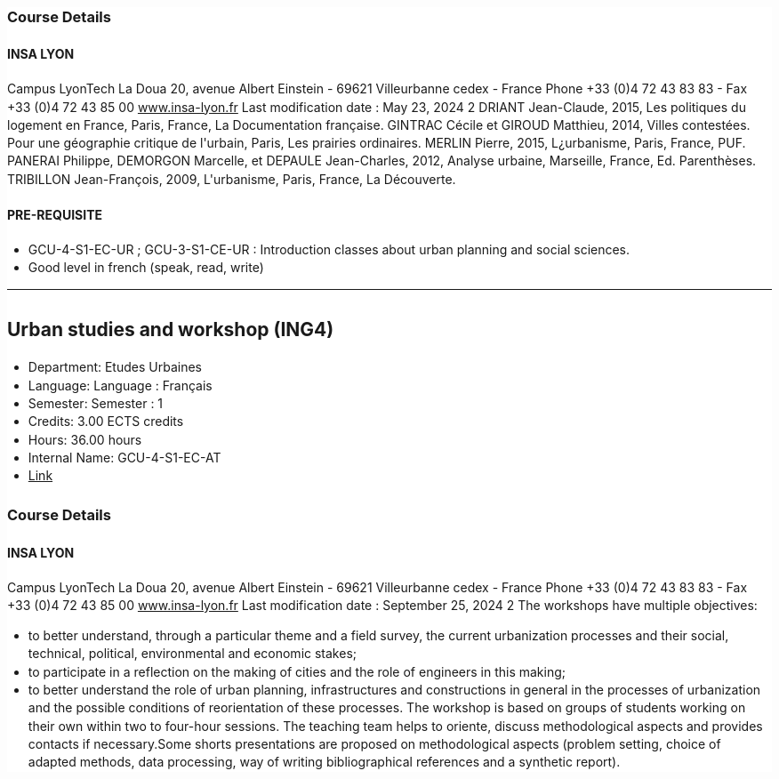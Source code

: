 ### Course Details

#### INSA LYON

Campus LyonTech La Doua
20, avenue Albert Einstein - 69621 Villeurbanne cedex - France
Phone +33 (0)4 72 43 83 83 - Fax +33 (0)4 72 43 85 00
www.insa-lyon.fr
Last modification date : May 23, 2024
2
DRIANT Jean-Claude, 2015, Les politiques du logement en France, Paris, France, La
Documentation française.
GINTRAC Cécile et GIROUD Matthieu, 2014, Villes contestées. Pour une géographie critique de
l'urbain, Paris, Les prairies ordinaires.
MERLIN Pierre, 2015, L¿urbanisme, Paris, France, PUF.
PANERAI Philippe, DEMORGON Marcelle, et DEPAULE Jean-Charles, 2012, Analyse urbaine,
Marseille, France, Ed. Parenthèses.
TRIBILLON Jean-François, 2009, L'urbanisme, Paris, France, La Découverte.

#### PRE-REQUISITE

- GCU-4-S1-EC-UR  ; GCU-3-S1-CE-UR : Introduction classes about urban planning and social
sciences.
- Good level in french (speak, read, write)


---

## Urban studies and workshop (ING4)

- Department: Etudes Urbaines
- Language: Language : Français
- Semester: Semester : 1
- Credits: 3.00 ECTS credits
- Hours: 36.00 hours
- Internal Name: GCU-4-S1-EC-AT
- [Link](https://scolpeda.insa-lyon.fr/f/ects?id=54875&_lang=en)

### Course Details

#### INSA LYON

Campus LyonTech La Doua
20, avenue Albert Einstein - 69621 Villeurbanne cedex - France
Phone +33 (0)4 72 43 83 83 - Fax +33 (0)4 72 43 85 00
www.insa-lyon.fr
Last modification date : September 25, 2024
2
The workshops have multiple objectives:
- to better understand, through a particular theme and a field survey, the current urbanization
processes and their social, technical, political, environmental and economic stakes;
- to participate in a reflection on the making of cities and the role of engineers in this making;
- to better understand the role of urban planning, infrastructures and constructions in
general in the processes of urbanization and the possible conditions of reorientation of these
processes.
The workshop is based on groups of students working on their own within two to four-hour
sessions. The teaching team helps to oriente, discuss methodological aspects and provides
contacts if necessary.Some shorts presentations are proposed on methodological aspects
(problem setting, choice of adapted methods, data processing, way of writing bibliographical
references and a synthetic report).
